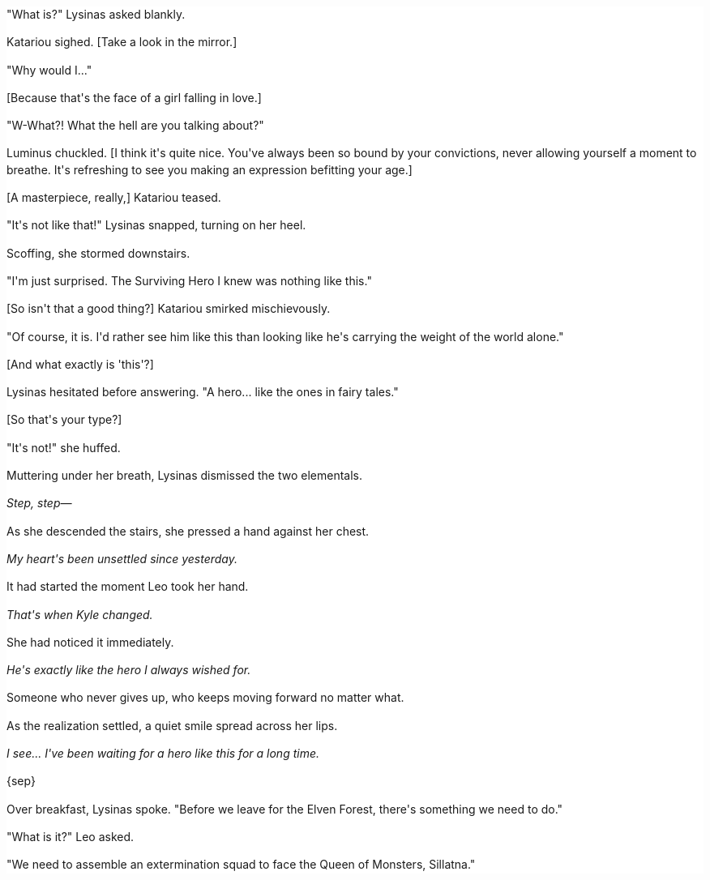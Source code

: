 "What is?" Lysinas asked blankly.

Katariou sighed. [Take a look in the mirror.]

"Why would I..."

[Because that's the face of a girl falling in love.]

"W-What?! What the hell are you talking about?"

Luminus chuckled. [I think it's quite nice. You've always been so bound by your convictions, never allowing yourself a moment to breathe. It's refreshing to see you making an expression befitting your age.]

[A masterpiece, really,] Katariou teased.

"It's not like that!" Lysinas snapped, turning on her heel.

Scoffing, she stormed downstairs.

"I'm just surprised. The Surviving Hero I knew was nothing like this."

[So isn't that a good thing?] Katariou smirked mischievously.

"Of course, it is. I'd rather see him like this than looking like he's carrying the weight of the world alone."

[And what exactly is 'this'?]

Lysinas hesitated before answering. "A hero... like the ones in fairy tales."

[So that's your type?]

"It's not!" she huffed.

Muttering under her breath, Lysinas dismissed the two elementals.

*Step, step—*

As she descended the stairs, she pressed a hand against her chest.

*My heart's been unsettled since yesterday.*

It had started the moment Leo took her hand.

*That's when Kyle changed.*

She had noticed it immediately.

*He's exactly like the hero I always wished for.*

Someone who never gives up, who keeps moving forward no matter what.

As the realization settled, a quiet smile spread across her lips.

*I see... I've been waiting for a hero like this for a long time.*

{sep}

Over breakfast, Lysinas spoke. "Before we leave for the Elven Forest, there's something we need to do."

"What is it?" Leo asked.

"We need to assemble an extermination squad to face the Queen of Monsters, Sillatna."
